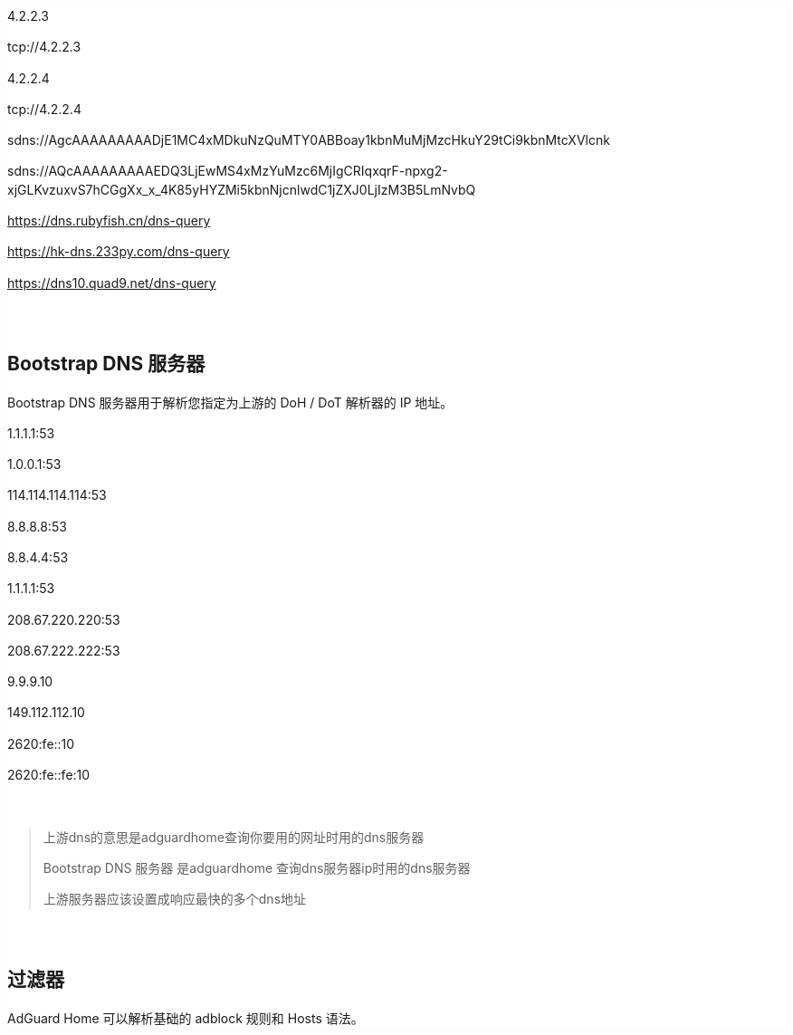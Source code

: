 4.2.2.3

tcp://4.2.2.3

4.2.2.4

tcp://4.2.2.4

sdns://AgcAAAAAAAAADjE1MC4xMDkuNzQuMTY0ABBoay1kbnMuMjMzcHkuY29tCi9kbnMtcXVlcnk

sdns://AQcAAAAAAAAAEDQ3LjEwMS4xMzYuMzc6MjIgCRIqxqrF-npxg2-xjGLKvzuxvS7hCGgXx\_x\_4K85yHYZMi5kbnNjcnlwdC1jZXJ0LjIzM3B5LmNvbQ

https://dns.rubyfish.cn/dns-query

https://hk-dns.233py.com/dns-query

https://dns10.quad9.net/dns-query

 

## Bootstrap DNS 服务器

Bootstrap DNS 服务器用于解析您指定为上游的 DoH / DoT 解析器的 IP 地址。

1.1.1.1:53

1.0.0.1:53

114.114.114.114:53

8.8.8.8:53

8.8.4.4:53

1.1.1.1:53

208.67.220.220:53

208.67.222.222:53

9.9.9.10

149.112.112.10

2620:fe::10

2620:fe::fe:10

 

> 上游dns的意思是adguardhome查询你要用的网址时用的dns服务器
> 
> Bootstrap DNS 服务器 是adguardhome 查询dns服务器ip时用的dns服务器
> 
> 上游服务器应该设置成响应最快的多个dns地址

 

## 过滤器

AdGuard Home 可以解析基础的 adblock 规则和 Hosts 语法。
